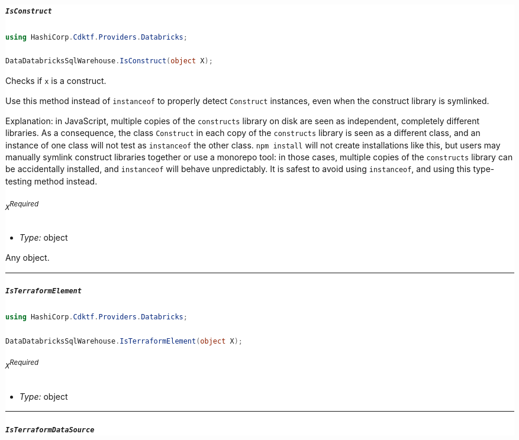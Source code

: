 
##### `IsConstruct` <a name="IsConstruct" id="@cdktf/provider-databricks.dataDatabricksSqlWarehouse.DataDatabricksSqlWarehouse.isConstruct"></a>

```csharp
using HashiCorp.Cdktf.Providers.Databricks;

DataDatabricksSqlWarehouse.IsConstruct(object X);
```

Checks if `x` is a construct.

Use this method instead of `instanceof` to properly detect `Construct`
instances, even when the construct library is symlinked.

Explanation: in JavaScript, multiple copies of the `constructs` library on
disk are seen as independent, completely different libraries. As a
consequence, the class `Construct` in each copy of the `constructs` library
is seen as a different class, and an instance of one class will not test as
`instanceof` the other class. `npm install` will not create installations
like this, but users may manually symlink construct libraries together or
use a monorepo tool: in those cases, multiple copies of the `constructs`
library can be accidentally installed, and `instanceof` will behave
unpredictably. It is safest to avoid using `instanceof`, and using
this type-testing method instead.

###### `X`<sup>Required</sup> <a name="X" id="@cdktf/provider-databricks.dataDatabricksSqlWarehouse.DataDatabricksSqlWarehouse.isConstruct.parameter.x"></a>

- *Type:* object

Any object.

---

##### `IsTerraformElement` <a name="IsTerraformElement" id="@cdktf/provider-databricks.dataDatabricksSqlWarehouse.DataDatabricksSqlWarehouse.isTerraformElement"></a>

```csharp
using HashiCorp.Cdktf.Providers.Databricks;

DataDatabricksSqlWarehouse.IsTerraformElement(object X);
```

###### `X`<sup>Required</sup> <a name="X" id="@cdktf/provider-databricks.dataDatabricksSqlWarehouse.DataDatabricksSqlWarehouse.isTerraformElement.parameter.x"></a>

- *Type:* object

---

##### `IsTerraformDataSource` <a name="IsTerraformDataSource" id="@cdktf/provider-databricks.dataDatabricksSqlWarehouse.DataDatabricksSqlWarehouse.isTerraformDataSource"></a>
